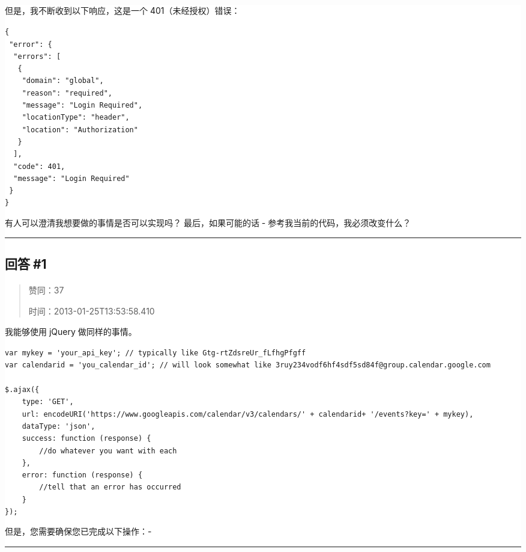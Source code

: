 但是，我不断收到以下响应，这是一个 401（未经授权）错误：

```
{
 "error": {
  "errors": [
   {
    "domain": "global",
    "reason": "required",
    "message": "Login Required",
    "locationType": "header",
    "location": "Authorization"
   }
  ],
  "code": 401,
  "message": "Login Required"
 }
} 
```

有人可以澄清我想要做的事情是否可以实现吗？
最后，如果可能的话 - 参考我当前的代码，我必须改变什么？

* * *

## 回答 #1

> 赞同：37
> 
> 时间：2013-01-25T13:53:58.410

我能够使用 jQuery 做同样的事情。

```
var mykey = 'your_api_key'; // typically like Gtg-rtZdsreUr_fLfhgPfgff
var calendarid = 'you_calendar_id'; // will look somewhat like 3ruy234vodf6hf4sdf5sd84f@group.calendar.google.com

$.ajax({
    type: 'GET',
    url: encodeURI('https://www.googleapis.com/calendar/v3/calendars/' + calendarid+ '/events?key=' + mykey),
    dataType: 'json',
    success: function (response) {
        //do whatever you want with each
    },
    error: function (response) {
        //tell that an error has occurred
    }
}); 
```

但是，您需要确保您已完成以下操作：-

* * *
